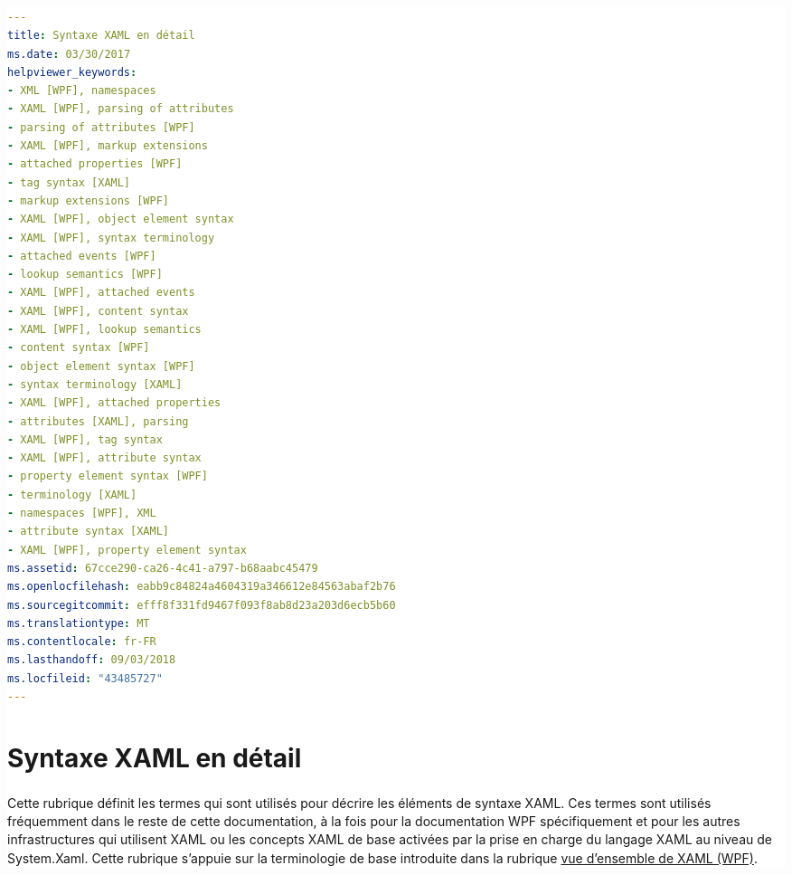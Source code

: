 ```yaml
---
title: Syntaxe XAML en détail
ms.date: 03/30/2017
helpviewer_keywords:
- XML [WPF], namespaces
- XAML [WPF], parsing of attributes
- parsing of attributes [WPF]
- XAML [WPF], markup extensions
- attached properties [WPF]
- tag syntax [XAML]
- markup extensions [WPF]
- XAML [WPF], object element syntax
- XAML [WPF], syntax terminology
- attached events [WPF]
- lookup semantics [WPF]
- XAML [WPF], attached events
- XAML [WPF], content syntax
- XAML [WPF], lookup semantics
- content syntax [WPF]
- object element syntax [WPF]
- syntax terminology [XAML]
- XAML [WPF], attached properties
- attributes [XAML], parsing
- XAML [WPF], tag syntax
- XAML [WPF], attribute syntax
- property element syntax [WPF]
- terminology [XAML]
- namespaces [WPF], XML
- attribute syntax [XAML]
- XAML [WPF], property element syntax
ms.assetid: 67cce290-ca26-4c41-a797-b68aabc45479
ms.openlocfilehash: eabb9c84824a4604319a346612e84563abaf2b76
ms.sourcegitcommit: efff8f331fd9467f093f8ab8d23a203d6ecb5b60
ms.translationtype: MT
ms.contentlocale: fr-FR
ms.lasthandoff: 09/03/2018
ms.locfileid: "43485727"
---
```

# <a name="xaml-syntax-in-detail"></a>Syntaxe XAML en détail
Cette rubrique définit les termes qui sont utilisés pour décrire les éléments de syntaxe XAML. Ces termes sont utilisés fréquemment dans le reste de cette documentation, à la fois pour la documentation WPF spécifiquement et pour les autres infrastructures qui utilisent XAML ou les concepts XAML de base activées par la prise en charge du langage XAML au niveau de System.Xaml. Cette rubrique s’appuie sur la terminologie de base introduite dans la rubrique [vue d’ensemble de XAML (WPF)](../../../../docs/framework/wpf/advanced/xaml-overview-wpf.md).  
  
